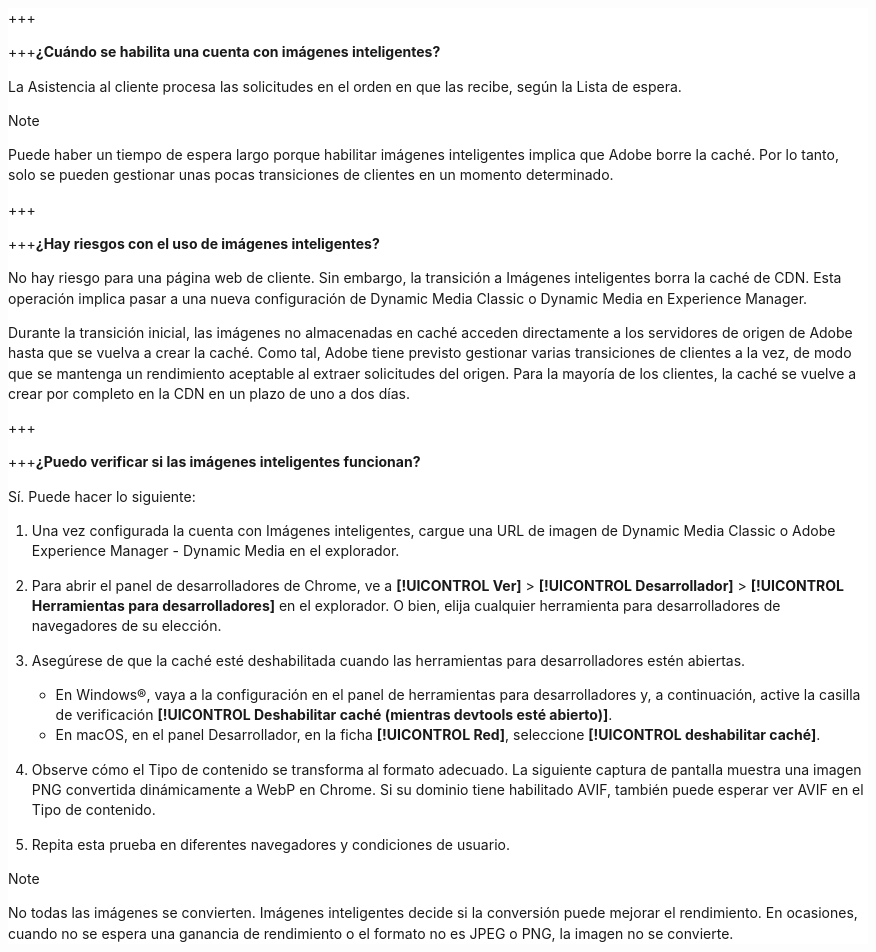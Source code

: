+++

+++**¿Cuándo se habilita una cuenta con imágenes inteligentes?**

La Asistencia al cliente procesa las solicitudes en el orden en que las recibe, según la Lista de espera.

>[!NOTE]
>
>Puede haber un tiempo de espera largo porque habilitar imágenes inteligentes implica que Adobe borre la caché. Por lo tanto, solo se pueden gestionar unas pocas transiciones de clientes en un momento determinado.

+++

+++**¿Hay riesgos con el uso de imágenes inteligentes?**

No hay riesgo para una página web de cliente. Sin embargo, la transición a Imágenes inteligentes borra la caché de CDN. Esta operación implica pasar a una nueva configuración de Dynamic Media Classic o Dynamic Media en Experience Manager.

Durante la transición inicial, las imágenes no almacenadas en caché acceden directamente a los servidores de origen de Adobe hasta que se vuelva a crear la caché. Como tal, Adobe tiene previsto gestionar varias transiciones de clientes a la vez, de modo que se mantenga un rendimiento aceptable al extraer solicitudes del origen. Para la mayoría de los clientes, la caché se vuelve a crear por completo en la CDN en un plazo de uno a dos días.

+++

+++**¿Puedo verificar si las imágenes inteligentes funcionan?**

Sí. Puede hacer lo siguiente:

1. Una vez configurada la cuenta con Imágenes inteligentes, cargue una URL de imagen de Dynamic Media Classic o Adobe Experience Manager - Dynamic Media en el explorador.
1. Para abrir el panel de desarrolladores de Chrome, ve a **[!UICONTROL Ver]** > **[!UICONTROL Desarrollador]** > **[!UICONTROL Herramientas para desarrolladores]** en el explorador. O bien, elija cualquier herramienta para desarrolladores de navegadores de su elección.

1. Asegúrese de que la caché esté deshabilitada cuando las herramientas para desarrolladores estén abiertas.

   * En Windows®, vaya a la configuración en el panel de herramientas para desarrolladores y, a continuación, active la casilla de verificación **[!UICONTROL Deshabilitar caché (mientras devtools esté abierto)]**.
   * En macOS, en el panel Desarrollador, en la ficha **[!UICONTROL Red]**, seleccione **[!UICONTROL deshabilitar caché]**.

1. Observe cómo el Tipo de contenido se transforma al formato adecuado. La siguiente captura de pantalla muestra una imagen PNG convertida dinámicamente a WebP en Chrome. Si su dominio tiene habilitado AVIF, también puede esperar ver AVIF en el Tipo de contenido.
1. Repita esta prueba en diferentes navegadores y condiciones de usuario.

>[!NOTE]
>
>No todas las imágenes se convierten. Imágenes inteligentes decide si la conversión puede mejorar el rendimiento. En ocasiones, cuando no se espera una ganancia de rendimiento o el formato no es JPEG o PNG, la imagen no se convierte.
